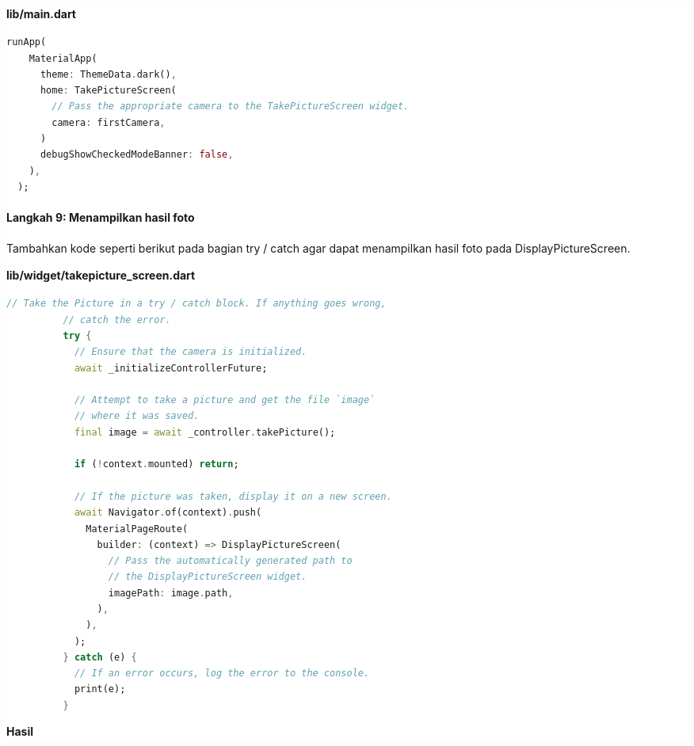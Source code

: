 **lib/main.dart**

```dart
runApp(
    MaterialApp(
      theme: ThemeData.dark(),
      home: TakePictureScreen(
        // Pass the appropriate camera to the TakePictureScreen widget.
        camera: firstCamera,
      )
      debugShowCheckedModeBanner: false,
    ),
  );

```

#### Langkah 9: Menampilkan hasil foto

Tambahkan kode seperti berikut pada bagian try / catch agar dapat menampilkan hasil foto pada DisplayPictureScreen.

**lib/widget/takepicture_screen.dart**

```dart
// Take the Picture in a try / catch block. If anything goes wrong,
          // catch the error.
          try {
            // Ensure that the camera is initialized.
            await _initializeControllerFuture;

            // Attempt to take a picture and get the file `image`
            // where it was saved.
            final image = await _controller.takePicture();

            if (!context.mounted) return;

            // If the picture was taken, display it on a new screen.
            await Navigator.of(context).push(
              MaterialPageRoute(
                builder: (context) => DisplayPictureScreen(
                  // Pass the automatically generated path to
                  // the DisplayPictureScreen widget.
                  imagePath: image.path,
                ),
              ),
            );
          } catch (e) {
            // If an error occurs, log the error to the console.
            print(e);
          }
```

**Hasil**
